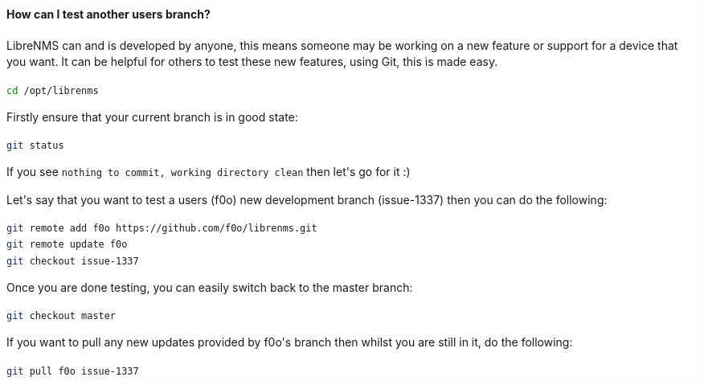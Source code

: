 #### <a name="faq13"> How can I test another users branch?</a>

LibreNMS can and is developed by anyone, this means someone may be working on a new feature or support for a device that you want.
It can be helpful for others to test these new features, using Git, this is made easy.

```bash
cd /opt/librenms
```

Firstly ensure that your current branch is in good state:
```bash
git status
```

If you see `nothing to commit, working directory clean` then let's go for it :)

Let's say that you want to test a users (f0o) new development branch (issue-1337) then you can do the following:

```bash
git remote add f0o https://github.com/f0o/librenms.git
git remote update f0o
git checkout issue-1337
```

Once you are done testing, you can easily switch back to the master branch:

```bash
git checkout master
```

If you want to pull any new updates provided by f0o's branch then whilst you are still in it, do the following:

```bash
git pull f0o issue-1337
```
